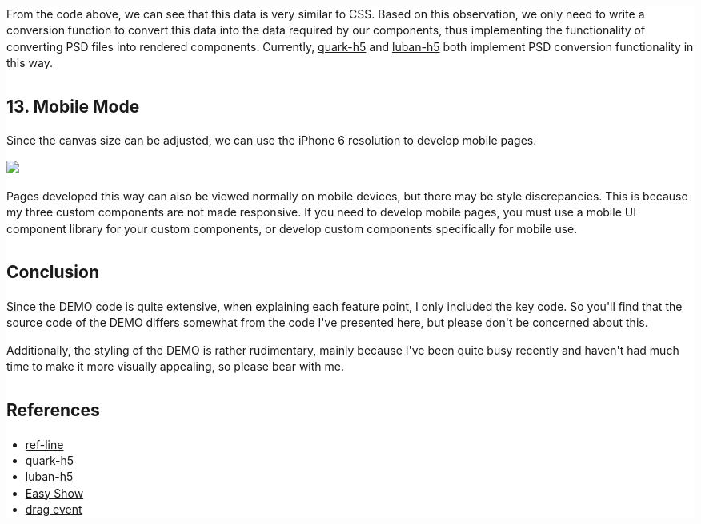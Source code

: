 From the code above, we can see that this data is very similar to CSS. Based on this observation, we only need to write a conversion function to convert this data into the data required by our components, thus implementing the functionality of converting PSD files into rendered components. Currently, [quark-h5](https://github.com/huangwei9527/quark-h5) and [luban-h5](https://github.com/ly525/luban-h5) both implement PSD conversion functionality in this way.

## 13. Mobile Mode

Since the canvas size can be adjusted, we can use the iPhone 6 resolution to develop mobile pages.

![](https://img-blog.csdnimg.cn/img_convert/a9ed24b3e50e3c650615fbfe76698a2c.png)

Pages developed this way can also be viewed normally on mobile devices, but there may be style discrepancies. This is because my three custom components are not made responsive. If you need to develop mobile pages, you must use a mobile UI component library for your custom components, or develop custom components specifically for mobile use.

## Conclusion

Since the DEMO code is quite extensive, when explaining each feature point, I only included the key code. So you'll find that the source code of the DEMO differs somewhat from the code I've presented here, but please don't be concerned about this.

Additionally, the styling of the DEMO is rather rudimentary, mainly because I've been quite busy recently and haven't had much time to make it more visually appealing, so please bear with me.

## References

- [ref-line](https://github.com/think2011/ref-line)
- [quark-h5](https://github.com/huangwei9527/quark-h5)
- [luban-h5](https://github.com/ly525/luban-h5)
- [Easy Show](https://www.eqxiu.com/workstage/fast-make)
- [drag event](https://developer.mozilla.org/zh-CN/docs/Web/API/Document/drag_event)
